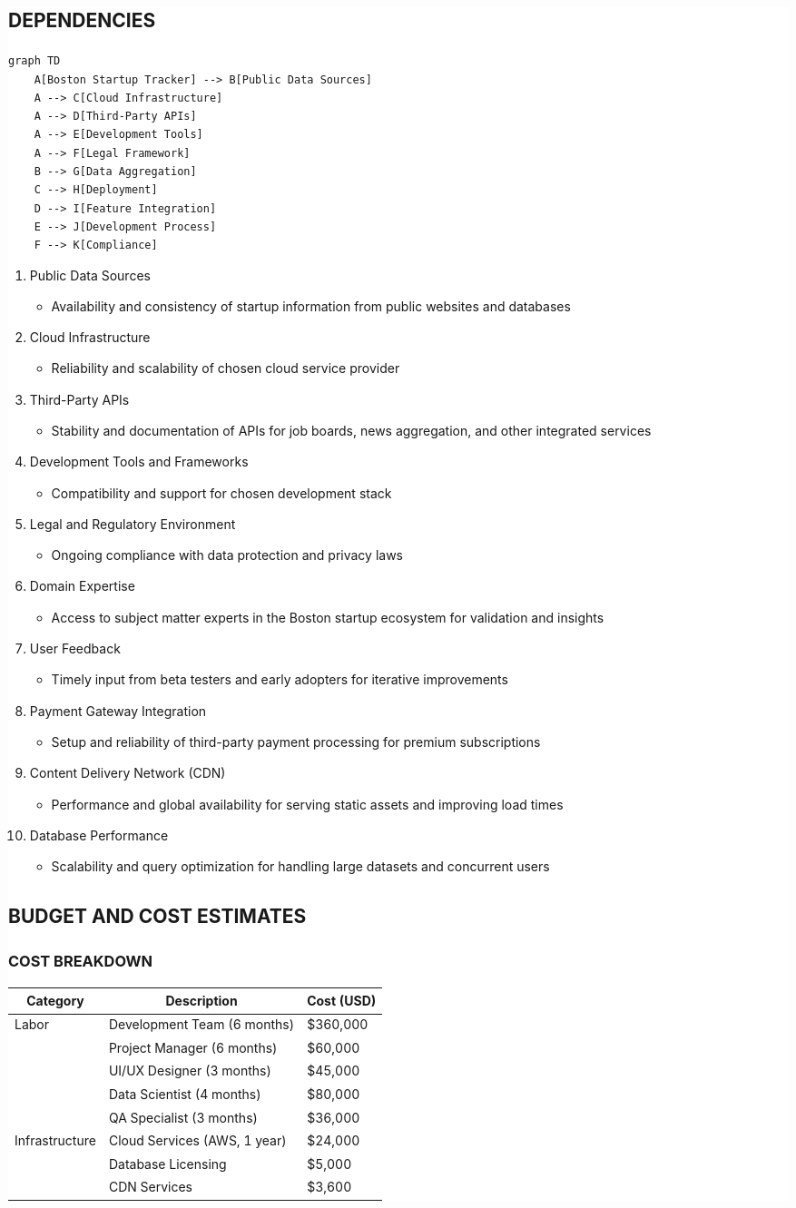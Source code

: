 ## DEPENDENCIES

```mermaid
graph TD
    A[Boston Startup Tracker] --> B[Public Data Sources]
    A --> C[Cloud Infrastructure]
    A --> D[Third-Party APIs]
    A --> E[Development Tools]
    A --> F[Legal Framework]
    B --> G[Data Aggregation]
    C --> H[Deployment]
    D --> I[Feature Integration]
    E --> J[Development Process]
    F --> K[Compliance]
```

1. Public Data Sources
   - Availability and consistency of startup information from public websites and databases

2. Cloud Infrastructure
   - Reliability and scalability of chosen cloud service provider

3. Third-Party APIs
   - Stability and documentation of APIs for job boards, news aggregation, and other integrated services

4. Development Tools and Frameworks
   - Compatibility and support for chosen development stack

5. Legal and Regulatory Environment
   - Ongoing compliance with data protection and privacy laws

6. Domain Expertise
   - Access to subject matter experts in the Boston startup ecosystem for validation and insights

7. User Feedback
   - Timely input from beta testers and early adopters for iterative improvements

8. Payment Gateway Integration
   - Setup and reliability of third-party payment processing for premium subscriptions

9. Content Delivery Network (CDN)
   - Performance and global availability for serving static assets and improving load times

10. Database Performance
    - Scalability and query optimization for handling large datasets and concurrent users

## BUDGET AND COST ESTIMATES

### COST BREAKDOWN

| Category | Description | Cost (USD) |
|----------|-------------|------------|
| Labor | Development Team (6 months) | $360,000 |
| | Project Manager (6 months) | $60,000 |
| | UI/UX Designer (3 months) | $45,000 |
| | Data Scientist (4 months) | $80,000 |
| | QA Specialist (3 months) | $36,000 |
| Infrastructure | Cloud Services (AWS, 1 year) | $24,000 |
| | Database Licensing | $5,000 |
| | CDN Services | $3,600 |